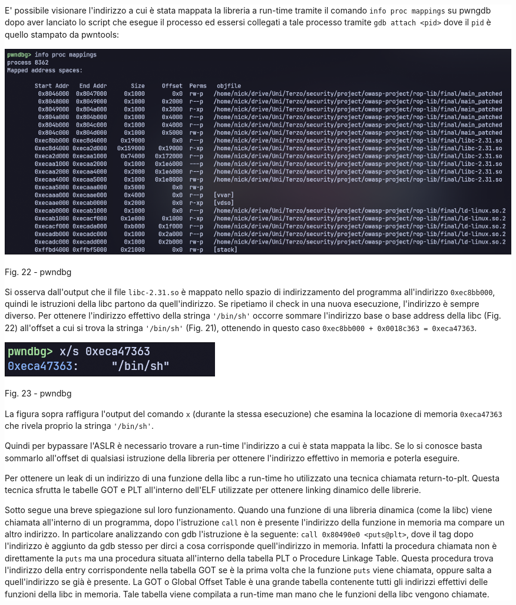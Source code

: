 E' possibile visionare l'indirizzo a cui è stata mappata la libreria a run-time tramite il comando `info proc mappings` su pwngdb dopo aver lanciato lo script che esegue il processo ed essersi collegati a tale processo tramite `gdb attach <pid>` dove il `pid` è quello stampato da pwntools:

![Pasted_image_20250111202803.png](./images/Pasted_image_20250111202803.png)

Fig. 22 - pwndbg

Si osserva dall'output che il file `libc-2.31.so` è mappato nello spazio di indirizzamento del programma all'indirizzo `0xec8bb000`, quindi le istruzioni della libc partono da quell'indirizzo. Se ripetiamo il check in una nuova esecuzione, l'indirizzo è sempre diverso.
Per ottenere l'indirizzo effettivo della stringa `'/bin/sh'` occorre sommare l'indirizzo base o base address della libc (Fig. 22) all'offset a cui si trova la stringa `'/bin/sh'` (Fig. 21), ottenendo in questo caso `0xec8bb000 + 0x0018c363 = 0xeca47363`.

![Pasted_image_20250111203722.png](./images/Pasted_image_20250111203722.png)

Fig. 23 - pwndbg

La figura sopra raffigura l'output del comando `x` (durante la stessa esecuzione) che esamina la locazione di memoria `0xeca47363` che rivela proprio la stringa `'/bin/sh'`.

Quindi per bypassare l'ASLR è necessario trovare a run-time l'indirizzo a cui è stata mappata la libc. Se lo si conosce basta sommarlo all'offset di qualsiasi istruzione della libreria per ottenere l'indirizzo effettivo in memoria e poterla eseguire.

Per ottenere un leak di un indirizzo di una funzione della libc a run-time ho utilizzato una tecnica chiamata return-to-plt. Questa tecnica sfrutta le tabelle GOT e PLT all'interno dell'ELF utilizzate per ottenere linking dinamico delle librerie. 

Sotto segue una breve spiegazione sul loro funzionamento.
Quando una funzione di una libreria dinamica (come la libc) viene chiamata all'interno di un programma, dopo l'istruzione `call` non è presente l'indirizzo della funzione in memoria ma compare un altro indirizzo. In particolare analizzando con gdb l'istruzione è la seguente: `call 0x80490e0 <puts@plt>`, dove il tag dopo l'indirizzo è aggiunto da gdb stesso per dirci a cosa corrisponde quell'indirizzo in memoria. Infatti la procedura chiamata non è direttamente la `puts` ma una procedura situata all'interno della tabella PLT o Procedure Linkage Table. Questa procedura trova l'indirizzo della entry corrispondente nella tabella GOT se è la prima volta che la funzione `puts` viene chiamata, oppure salta a quell'indirizzo se già è presente. La GOT o Global Offset Table è una grande tabella contenente tutti gli indirizzi effettivi delle funzioni della libc in memoria. Tale tabella viene compilata a run-time man mano che le funzioni della libc vengono chiamate.
